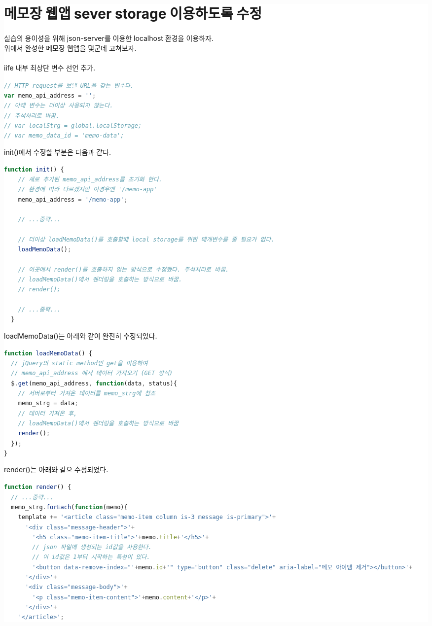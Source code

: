 # 메모장 웹앱 sever storage 이용하도록 수정
실습의 용이성을 위해 json-server를 이용한 localhost 환경을 이용하자.\
위에서 완성한 메모장 웹앱을 몇군데 고쳐보자.\
\
iife 내부 최상단 변수 선언 추가.
```javascript
// HTTP request를 보낼 URL을 갖는 변수다.
var memo_api_address = '';
// 아래 변수는 더이상 사용되지 않는다.
// 주석처리로 바꿈.
// var localStrg = global.localStorage;
// var memo_data_id = 'memo-data';
```
init()에서 수정할 부분은 다음과 같다.
```javascript
function init() {
    // 새로 추가된 memo_api_address를 초기화 한다.
    // 환경에 따라 다르겠지만 이경우엔 '/memo-app'
    memo_api_address = '/memo-app';
    
    // ...중략...

    // 더이상 loadMemoData()를 호출할때 local storage를 위한 매개변수를 줄 필요가 없다.
    loadMemoData();

    // 이곳에서 render()를 호출하지 않는 방식으로 수정했다. 주석처리로 바꿈.
    // loadMemoData()에서 렌더링을 호출하는 방식으로 바꿈.
    // render();

    // ...중략...
  }
```
loadMemoData()는 아래와 같이 완전히 수정되었다.
```javascript
function loadMemoData() {
  // jQuery의 static method인 get을 이용하여
  // memo_api_address 에서 데이터 가져오기 (GET 방식)
  $.get(memo_api_address, function(data, status){
    // 서버로부터 가져온 데이터를 memo_strg에 참조
    memo_strg = data;
    // 데이터 가져온 후,
    // loadMemoData()에서 렌더링을 호출하는 방식으로 바꿈
    render();
  });
}
```
render()는 아래와 같으 수정되었다.
```javascript
function render() {
  // ...중략...
  memo_strg.forEach(function(memo){
    template += '<article class="memo-item column is-3 message is-primary">'+
      '<div class="message-header">'+
        '<h5 class="memo-item-title">'+memo.title+'</h5>'+
        // json 파일에 생성되는 id값을 사용한다.
        // 이 id값은 1부터 시작하는 특성이 있다.
        '<button data-remove-index="'+memo.id+'" type="button" class="delete" aria-label="메모 아이템 제거"></button>'+
      '</div>'+
      '<div class="message-body">'+
        '<p class="memo-item-content">'+memo.content+'</p>'+
      '</div>'+
    '</article>';
```